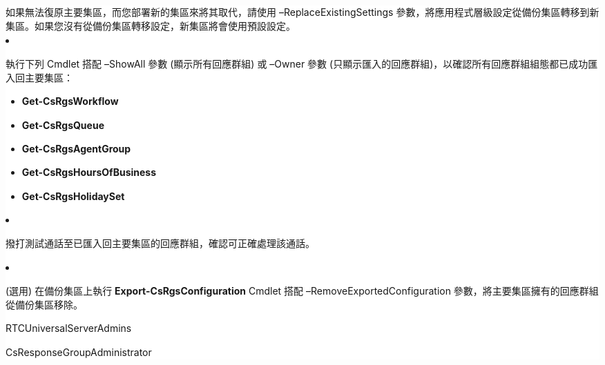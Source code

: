 <td>如果無法復原主要集區，而您部署新的集區來將其取代，請使用 –ReplaceExistingSettings 參數，將應用程式層級設定從備份集區轉移到新集區。如果您沒有從備份集區轉移設定，新集區將會使用預設設定。</td>
</tr>
</tbody>
</table>

</div></li>
<li><p>執行下列 Cmdlet 搭配 –ShowAll 參數 (顯示所有回應群組) 或 –Owner 參數 (只顯示匯入的回應群組)，以確認所有回應群組組態都已成功匯入回主要集區：</p>
<ul>
<li><p><strong>Get-CsRgsWorkflow</strong></p></li>
<li><p><strong>Get-CsRgsQueue</strong></p></li>
<li><p><strong>Get-CsRgsAgentGroup</strong></p></li>
<li><p><strong>Get-CsRgsHoursOfBusiness</strong></p></li>
<li><p><strong>Get-CsRgsHolidaySet</strong></p></li>
</ul></li>
<li><p>撥打測試通話至已匯入回主要集區的回應群組，確認可正確處理該通話。</p></li>
<li><p>(選用) 在備份集區上執行 <strong>Export-CsRgsConfiguration</strong> Cmdlet 搭配 –RemoveExportedConfiguration 參數，將主要集區擁有的回應群組從備份集區移除。</p></li>
</ul></td>
<td><p>RTCUniversalServerAdmins</p>
<p>CsResponseGroupAdministrator</p></td>
</tr>
</tbody>
</table>

